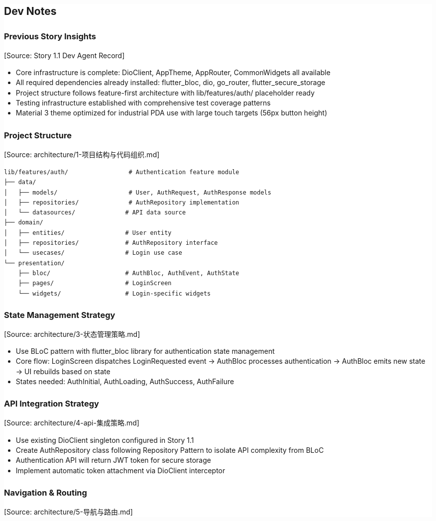 ## Dev Notes

### Previous Story Insights

[Source: Story 1.1 Dev Agent Record]

- Core infrastructure is complete: DioClient, AppTheme, AppRouter, CommonWidgets all available
- All required dependencies already installed: flutter_bloc, dio, go_router, flutter_secure_storage
- Project structure follows feature-first architecture with lib/features/auth/ placeholder ready
- Testing infrastructure established with comprehensive test coverage patterns
- Material 3 theme optimized for industrial PDA use with large touch targets (56px button height)

### Project Structure

[Source: architecture/1-项目结构与代码组织.md]

```
lib/features/auth/                 # Authentication feature module
├── data/
│   ├── models/                    # User, AuthRequest, AuthResponse models
│   ├── repositories/              # AuthRepository implementation
│   └── datasources/              # API data source
├── domain/
│   ├── entities/                 # User entity
│   ├── repositories/             # AuthRepository interface
│   └── usecases/                 # Login use case
└── presentation/
    ├── bloc/                     # AuthBloc, AuthEvent, AuthState
    ├── pages/                    # LoginScreen
    └── widgets/                  # Login-specific widgets
```

### State Management Strategy

[Source: architecture/3-状态管理策略.md]

- Use BLoC pattern with flutter_bloc library for authentication state management
- Core flow: LoginScreen dispatches LoginRequested event → AuthBloc processes authentication → AuthBloc emits new state → UI rebuilds based on state
- States needed: AuthInitial, AuthLoading, AuthSuccess, AuthFailure

### API Integration Strategy

[Source: architecture/4-api-集成策略.md]

- Use existing DioClient singleton configured in Story 1.1
- Create AuthRepository class following Repository Pattern to isolate API complexity from BLoC
- Authentication API will return JWT token for secure storage
- Implement automatic token attachment via DioClient interceptor

### Navigation & Routing

[Source: architecture/5-导航与路由.md]
